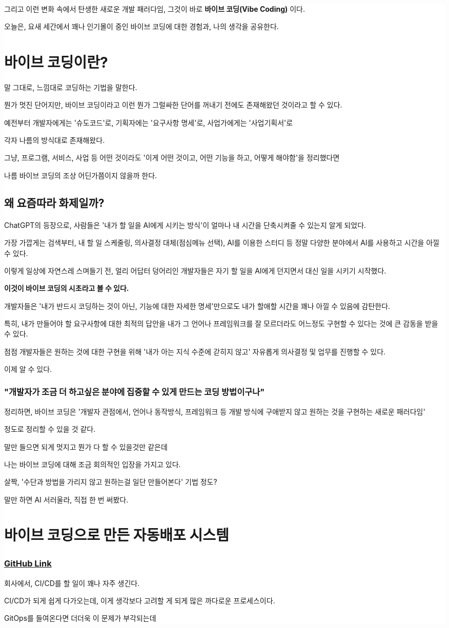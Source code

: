 그리고 이런 변화 속에서 탄생한 새로운 개발 패러다임, 그것이 바로 **바이브 코딩(Vibe Coding)** 이다.

오늘은, 요새 세간에서 꽤나 인기몰이 중인 바이브 코딩에 대한 경험과, 나의 생각을 공유한다.

# 바이브 코딩이란?
말 그대로, 느낌대로 코딩하는 기법을 말한다. 

뭔가 멋진 단어지만, 바이브 코딩이라고 이런 뭔가 그럴싸한 단어를 꺼내기 전에도 존재해왔던 것이라고 할 수 있다.

예전부터 개발자에게는 '슈도코드'로, 기획자에는 '요구사항 명세'로, 사업가에게는 '사업기획서'로

각자 나름의 방식대로 존재해왔다.

그냥, 프로그램, 서비스, 사업 등 어떤 것이라도 '이게 어떤 것이고, 어떤 기능을 하고, 어떻게 해야함'을 정리했다면

나름 바이브 코딩의 조상 어딘가쯤이지 않을까 한다.

## 왜 요즘따라 화제일까?
ChatGPT의 등장으로, 사람들은 '내가 할 일을 AI에게 시키는 방식'이 얼마나 내 시간을 단축시켜줄 수 있는지 알게 되었다.

가장 가깝게는 검색부터, 내 할 일 스케줄링, 의사결정 대체(점심메뉴 선택), AI를 이용한 스터디 등 정말 다양한 분야에서 AI를 사용하고 시간을 아낄 수 있다.

이렇게 일상에 자연스레 스며들기 전, 얼리 어답터 덩어리인 개발자들은 자기 할 일을 AI에게 던지면서 대신 일을 시키기 시작했다.

**이것이 바이브 코딩의 시초라고 볼 수 있다.**

개발자들은 '내가 반드시 코딩하는 것이 아닌, 기능에 대한 자세한 명세'만으로도 내가 할애할 시간을 꽤나 아낄 수 있음에 감탄한다.

특히, 내가 만들어야 할 요구사항에 대한 최적의 답안을 내가 그 언어나 프레임워크를 잘 모르더라도 어느정도 구현할 수 있다는 것에 큰 감동을 받을 수 있다.

점점 개발자들은 원하는 것에 대한 구현을 위해 '내가 아는 지식 수준에 갇히지 않고' 자유롭게 의사결정 및 업무를 진행할 수 있다.

이제 알 수 있다.

### **"개발자가 조금 더 하고싶은 분야에 집중할 수 있게 만드는 코딩 방법이구나"**

정리하면, 바이브 코딩은 '개발자 관점에서, 언어나 동작방식, 프레임워크 등 개발 방식에 구애받지 않고 원하는 것을 구현하는 새로운 패러다임'

정도로 정리할 수 있을 것 같다.

말만 들으면 되게 멋지고 뭔가 다 할 수 있을것만 같은데

나는 바이브 코딩에 대해 조금 회의적인 입장을 가지고 있다.

살짝, '수단과 방법을 가리지 않고 원하는걸 일단 만들어본다' 기법 정도?

말만 하면 AI 서러울라, 직접 한 번 써봤다.

# 바이브 코딩으로 만든 자동배포 시스템

### [GitHub Link](https://github.com/adszzz11/auto-deploy-shell)

회사에서, CI/CD를 할 일이 꽤나 자주 생긴다.

CI/CD가 되게 쉽게 다가오는데, 이게 생각보다 고려할 게 되게 많은 까다로운 프로세스이다.

GitOps를 들여온다면 더더욱 이 문제가 부각되는데

